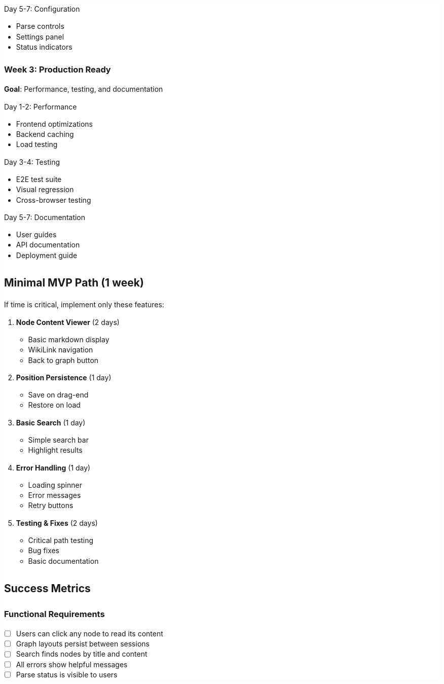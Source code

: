Day 5-7: Configuration
- Parse controls
- Settings panel
- Status indicators

### Week 3: Production Ready
**Goal**: Performance, testing, and documentation

Day 1-2: Performance
- Frontend optimizations
- Backend caching
- Load testing

Day 3-4: Testing
- E2E test suite
- Visual regression
- Cross-browser testing

Day 5-7: Documentation
- User guides
- API documentation
- Deployment guide

## Minimal MVP Path (1 week)

If time is critical, implement only these features:

1. **Node Content Viewer** (2 days)
   - Basic markdown display
   - WikiLink navigation
   - Back to graph button

2. **Position Persistence** (1 day)
   - Save on drag-end
   - Restore on load

3. **Basic Search** (1 day)
   - Simple search bar
   - Highlight results

4. **Error Handling** (1 day)
   - Loading spinner
   - Error messages
   - Retry buttons

5. **Testing & Fixes** (2 days)
   - Critical path testing
   - Bug fixes
   - Basic documentation

## Success Metrics

### Functional Requirements
- [ ] Users can click any node to read its content
- [ ] Graph layouts persist between sessions
- [ ] Search finds nodes by title and content
- [ ] All errors show helpful messages
- [ ] Parse status is visible to users
